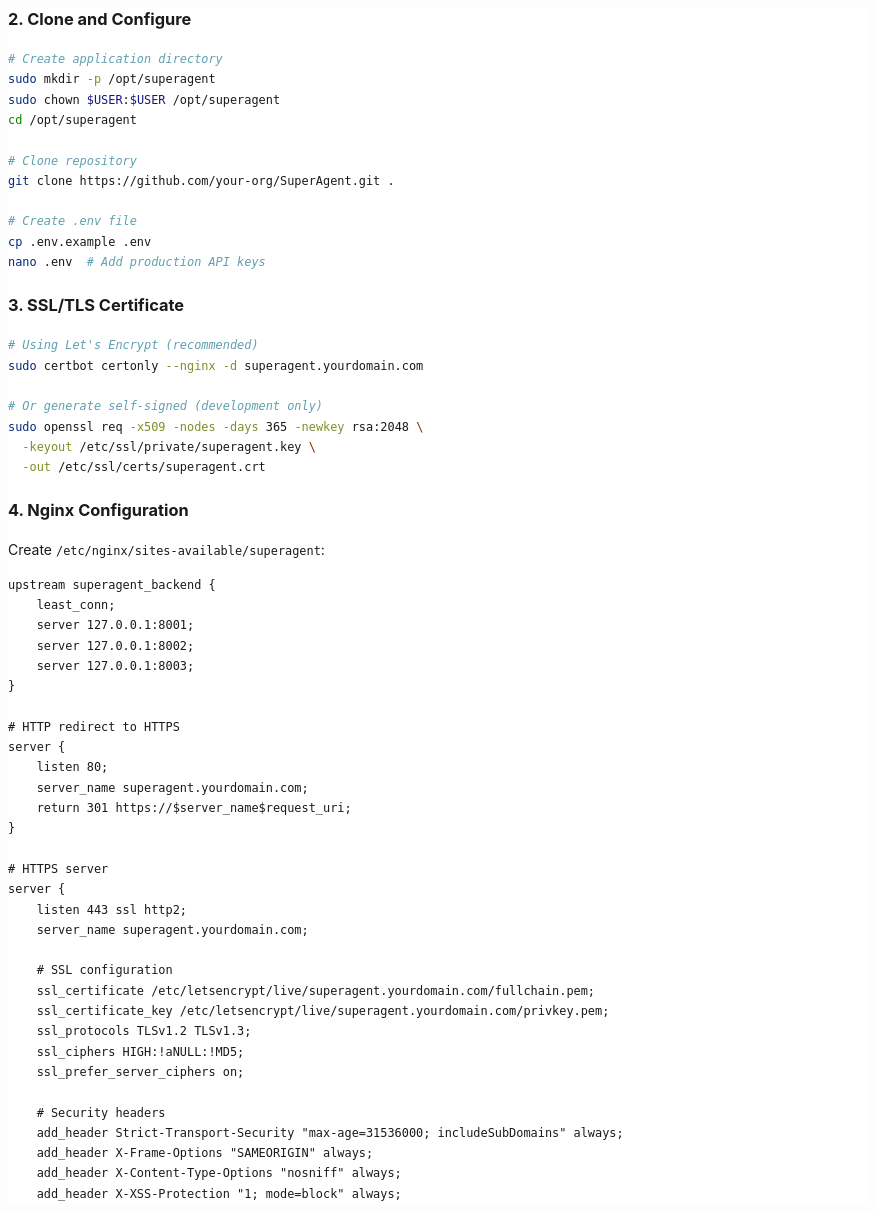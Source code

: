 ### 2. Clone and Configure

```bash
# Create application directory
sudo mkdir -p /opt/superagent
sudo chown $USER:$USER /opt/superagent
cd /opt/superagent

# Clone repository
git clone https://github.com/your-org/SuperAgent.git .

# Create .env file
cp .env.example .env
nano .env  # Add production API keys
```

### 3. SSL/TLS Certificate

```bash
# Using Let's Encrypt (recommended)
sudo certbot certonly --nginx -d superagent.yourdomain.com

# Or generate self-signed (development only)
sudo openssl req -x509 -nodes -days 365 -newkey rsa:2048 \
  -keyout /etc/ssl/private/superagent.key \
  -out /etc/ssl/certs/superagent.crt
```

### 4. Nginx Configuration

Create `/etc/nginx/sites-available/superagent`:

```nginx
upstream superagent_backend {
    least_conn;
    server 127.0.0.1:8001;
    server 127.0.0.1:8002;
    server 127.0.0.1:8003;
}

# HTTP redirect to HTTPS
server {
    listen 80;
    server_name superagent.yourdomain.com;
    return 301 https://$server_name$request_uri;
}

# HTTPS server
server {
    listen 443 ssl http2;
    server_name superagent.yourdomain.com;

    # SSL configuration
    ssl_certificate /etc/letsencrypt/live/superagent.yourdomain.com/fullchain.pem;
    ssl_certificate_key /etc/letsencrypt/live/superagent.yourdomain.com/privkey.pem;
    ssl_protocols TLSv1.2 TLSv1.3;
    ssl_ciphers HIGH:!aNULL:!MD5;
    ssl_prefer_server_ciphers on;

    # Security headers
    add_header Strict-Transport-Security "max-age=31536000; includeSubDomains" always;
    add_header X-Frame-Options "SAMEORIGIN" always;
    add_header X-Content-Type-Options "nosniff" always;
    add_header X-XSS-Protection "1; mode=block" always;

```